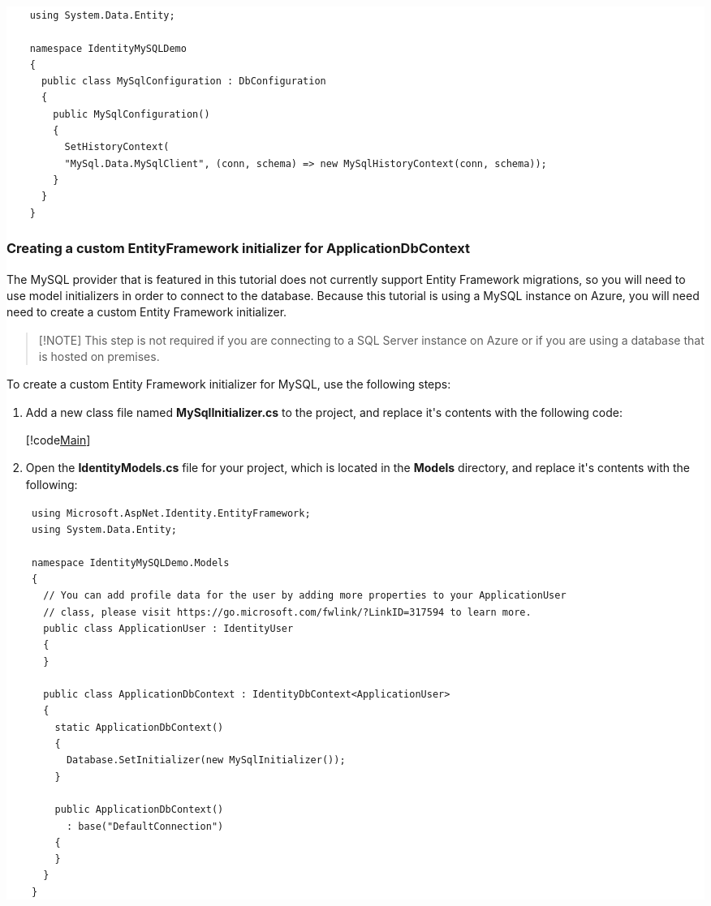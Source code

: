         using System.Data.Entity;
         
        namespace IdentityMySQLDemo
        {
          public class MySqlConfiguration : DbConfiguration
          {
            public MySqlConfiguration()
            {
              SetHistoryContext(
              "MySql.Data.MySqlClient", (conn, schema) => new MySqlHistoryContext(conn, schema));
            }
          }
        }

### Creating a custom EntityFramework initializer for ApplicationDbContext

The MySQL provider that is featured in this tutorial does not currently support Entity Framework migrations, so you will need to use model initializers in order to connect to the database. Because this tutorial is using a MySQL instance on Azure, you will need need to create a custom Entity Framework initializer.

> [!NOTE] This step is not required if you are connecting to a SQL Server instance on Azure or if you are using a database that is hosted on premises.


To create a custom Entity Framework initializer for MySQL, use the following steps:

1. Add a new class file named **MySqlInitializer.cs** to the project, and replace it's contents with the following code: 

    [!code[Main](aspnet-identity-using-mysql-storage-with-an-entityframework-mysql-provider/samples/sample2.xml?highlight=23)]
2. Open the **IdentityModels.cs** file for your project, which is located in the **Models** directory, and replace it's contents with the following: 

        using Microsoft.AspNet.Identity.EntityFramework;
        using System.Data.Entity;
        
        namespace IdentityMySQLDemo.Models
        {
          // You can add profile data for the user by adding more properties to your ApplicationUser
          // class, please visit https://go.microsoft.com/fwlink/?LinkID=317594 to learn more.
          public class ApplicationUser : IdentityUser
          {
          }
        
          public class ApplicationDbContext : IdentityDbContext<ApplicationUser>
          {
            static ApplicationDbContext()
            {
              Database.SetInitializer(new MySqlInitializer());
            }
        
            public ApplicationDbContext()
              : base("DefaultConnection")
            {
            }
          }
        }
